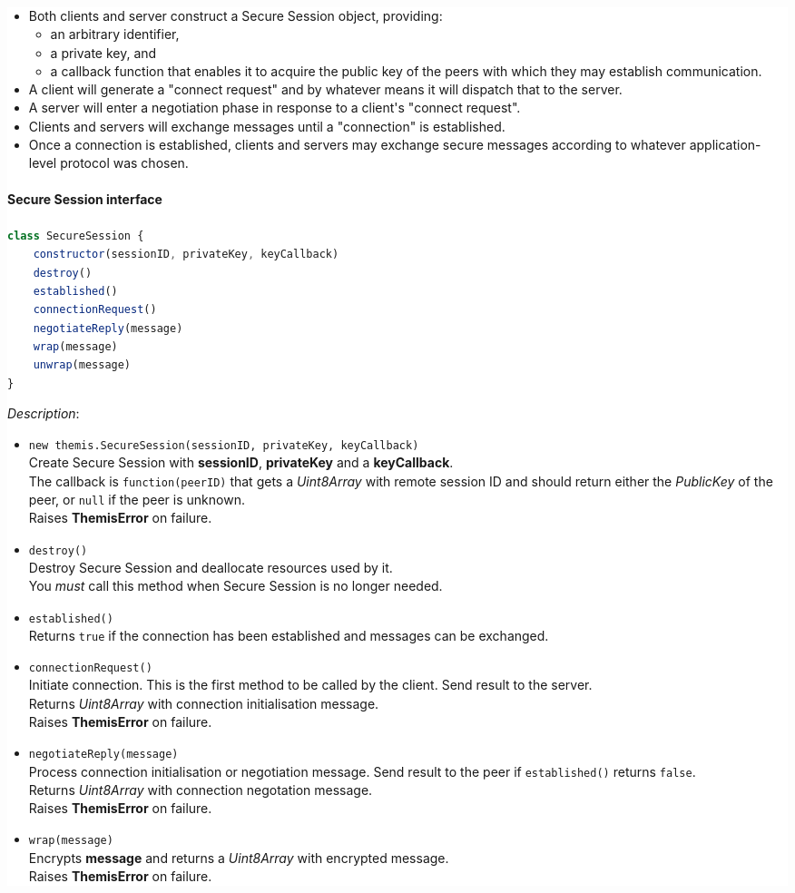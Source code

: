 - Both clients and server construct a Secure Session object, providing:
    - an arbitrary identifier,
    - a private key, and
    - a callback function that enables it to acquire the public key of the peers with which they may establish communication.
- A client will generate a "connect request" and by whatever means it will dispatch that to the server.
- A server will enter a negotiation phase in response to a client's "connect request".
- Clients and servers will exchange messages until a "connection" is established.
- Once a connection is established, clients and servers may exchange secure messages according to whatever application-level protocol was chosen.

#### Secure Session interface

```javascript
class SecureSession {
    constructor(sessionID, privateKey, keyCallback)
    destroy()
    established()
    connectionRequest()
    negotiateReply(message)
    wrap(message)
    unwrap(message)
}
```

_Description_:

- `new themis.SecureSession(sessionID, privateKey, keyCallback)`<br/>
  Create Secure Session with **sessionID**, **privateKey** and a **keyCallback**.<br/>
  The callback is `function(peerID)` that gets a _Uint8Array_ with remote session ID and should return either the _PublicKey_ of the peer, or `null` if the peer is unknown.<br/>
  Raises **ThemisError** on failure.

- `destroy()`<br/>
  Destroy Secure Session and deallocate resources used by it.<br/>
  You _must_ call this method when Secure Session is no longer needed.

- `established()`<br/>
  Returns `true` if the connection has been established and messages can be exchanged.

- `connectionRequest()`<br/>
  Initiate connection. This is the first method to be called by the client. Send result to the server.<br/>
  Returns _Uint8Array_ with connection initialisation message.<br/>
  Raises **ThemisError** on failure.

- `negotiateReply(message)`<br/>
  Process connection initialisation or negotiation message. Send result to the peer if `established()` returns `false`.<br/>
  Returns _Uint8Array_ with connection negotation message.<br/>
  Raises **ThemisError** on failure.

- `wrap(message)`<br/>
  Encrypts **message** and returns a _Uint8Array_ with encrypted message.<br/>
  Raises **ThemisError** on failure.
